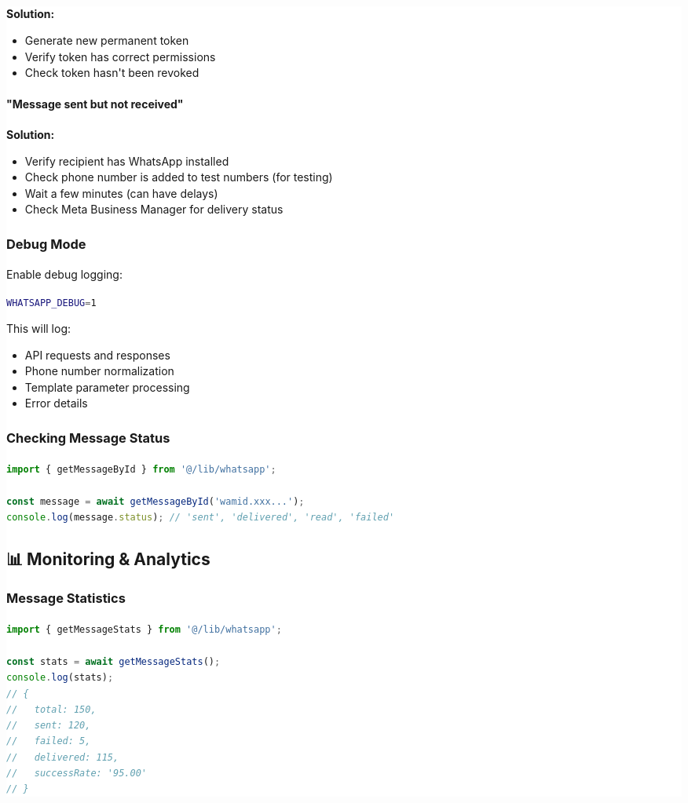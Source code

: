**Solution:**
- Generate new permanent token
- Verify token has correct permissions
- Check token hasn't been revoked

#### "Message sent but not received"

**Solution:**
- Verify recipient has WhatsApp installed
- Check phone number is added to test numbers (for testing)
- Wait a few minutes (can have delays)
- Check Meta Business Manager for delivery status

### Debug Mode

Enable debug logging:

```bash
WHATSAPP_DEBUG=1
```

This will log:
- API requests and responses
- Phone number normalization
- Template parameter processing
- Error details

### Checking Message Status

```typescript
import { getMessageById } from '@/lib/whatsapp';

const message = await getMessageById('wamid.xxx...');
console.log(message.status); // 'sent', 'delivered', 'read', 'failed'
```

## 📊 Monitoring & Analytics

### Message Statistics

```typescript
import { getMessageStats } from '@/lib/whatsapp';

const stats = await getMessageStats();
console.log(stats);
// {
//   total: 150,
//   sent: 120,
//   failed: 5,
//   delivered: 115,
//   successRate: '95.00'
// }
```
